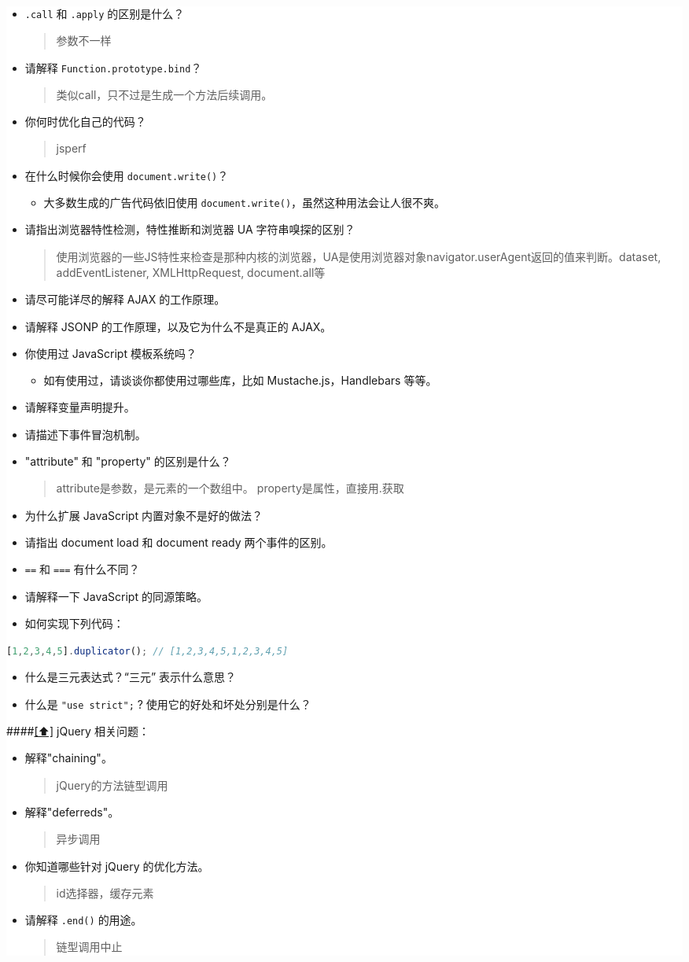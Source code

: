 * `.call` 和 `.apply` 的区别是什么？
	>参数不一样

* 请解释 `Function.prototype.bind`？
	>类似call，只不过是生成一个方法后续调用。

* 你何时优化自己的代码？
	>jsperf

* 在什么时候你会使用 `document.write()`？
    * 大多数生成的广告代码依旧使用 `document.write()`，虽然这种用法会让人很不爽。

* 请指出浏览器特性检测，特性推断和浏览器 UA 字符串嗅探的区别？
	>使用浏览器的一些JS特性来检查是那种内核的浏览器，UA是使用浏览器对象navigator.userAgent返回的值来判断。dataset, addEventListener, XMLHttpRequest, document.all等

* 请尽可能详尽的解释 AJAX 的工作原理。

* 请解释 JSONP 的工作原理，以及它为什么不是真正的 AJAX。

* 你使用过 JavaScript 模板系统吗？
    * 如有使用过，请谈谈你都使用过哪些库，比如 Mustache.js，Handlebars 等等。

* 请解释变量声明提升。

* 请描述下事件冒泡机制。

* "attribute" 和 "property" 的区别是什么？
	>attribute是参数，是元素的一个数组中。
	property是属性，直接用.获取

* 为什么扩展 JavaScript 内置对象不是好的做法？

* 请指出 document load 和 document ready 两个事件的区别。

* `==` 和 `===` 有什么不同？

* 请解释一下 JavaScript 的同源策略。

* 如何实现下列代码：
```javascript
[1,2,3,4,5].duplicator(); // [1,2,3,4,5,1,2,3,4,5]
```

* 什么是三元表达式？“三元” 表示什么意思？

* 什么是 `"use strict";` ? 使用它的好处和坏处分别是什么？

####[[⬆]](#toc) <a name='jquery'>jQuery 相关问题：</a>

* 解释"chaining"。
	>jQuery的方法链型调用
	
* 解释"deferreds"。
	>异步调用

* 你知道哪些针对 jQuery 的优化方法。
	>id选择器，缓存元素

* 请解释 `.end()` 的用途。
	>链型调用中止
